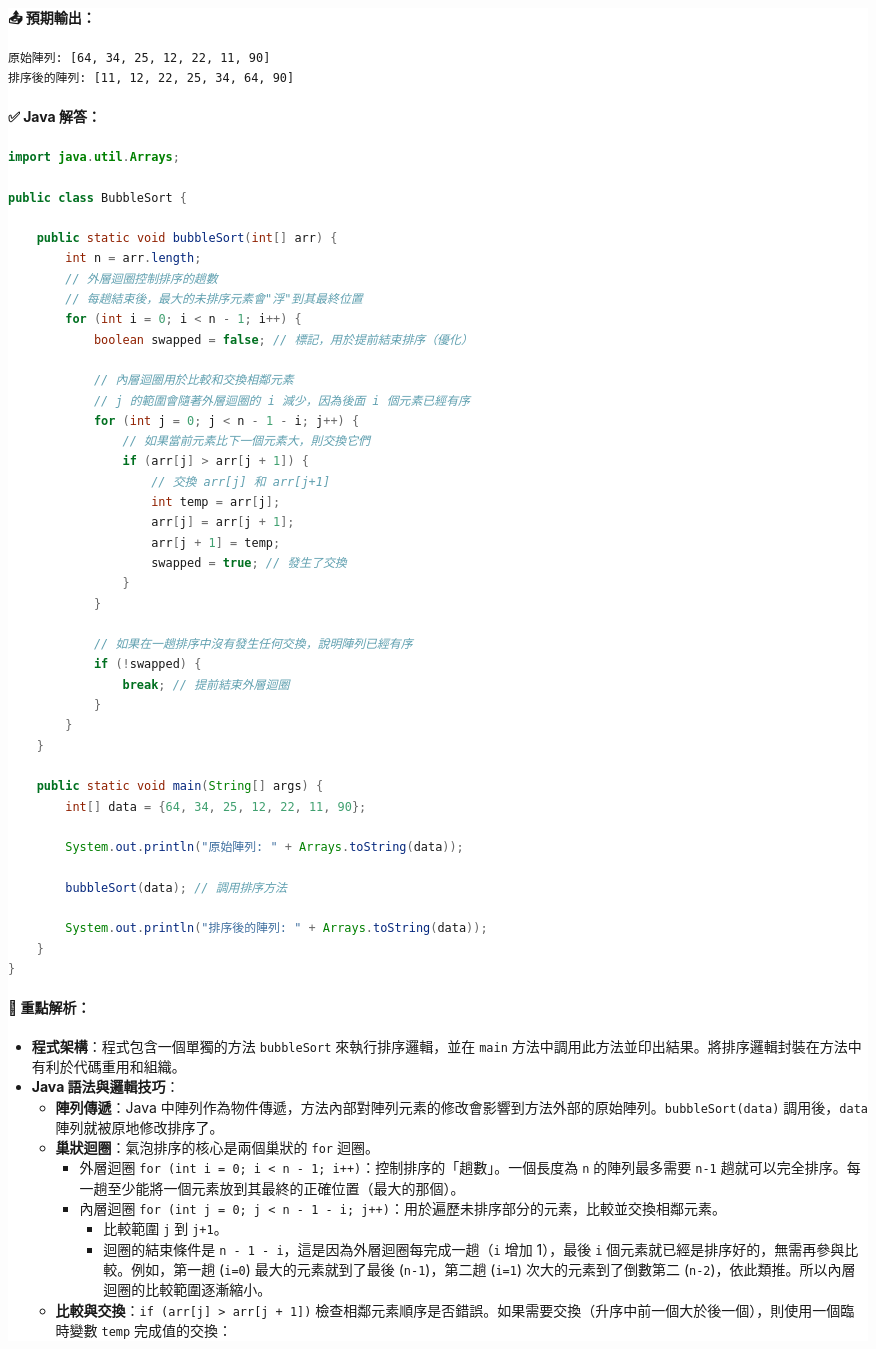 #### 📤 預期輸出：
```
原始陣列: [64, 34, 25, 12, 22, 11, 90]
排序後的陣列: [11, 12, 22, 25, 34, 64, 90]
```

#### ✅ Java 解答：
```java
import java.util.Arrays;

public class BubbleSort {

    public static void bubbleSort(int[] arr) {
        int n = arr.length;
        // 外層迴圈控制排序的趟數
        // 每趟結束後，最大的未排序元素會"浮"到其最終位置
        for (int i = 0; i < n - 1; i++) {
            boolean swapped = false; // 標記，用於提前結束排序（優化）

            // 內層迴圈用於比較和交換相鄰元素
            // j 的範圍會隨著外層迴圈的 i 減少，因為後面 i 個元素已經有序
            for (int j = 0; j < n - 1 - i; j++) {
                // 如果當前元素比下一個元素大，則交換它們
                if (arr[j] > arr[j + 1]) {
                    // 交換 arr[j] 和 arr[j+1]
                    int temp = arr[j];
                    arr[j] = arr[j + 1];
                    arr[j + 1] = temp;
                    swapped = true; // 發生了交換
                }
            }

            // 如果在一趟排序中沒有發生任何交換，說明陣列已經有序
            if (!swapped) {
                break; // 提前結束外層迴圈
            }
        }
    }

    public static void main(String[] args) {
        int[] data = {64, 34, 25, 12, 22, 11, 90};

        System.out.println("原始陣列: " + Arrays.toString(data));

        bubbleSort(data); // 調用排序方法

        System.out.println("排序後的陣列: " + Arrays.toString(data));
    }
}
```

#### 📌 重點解析：
- **程式架構**：程式包含一個單獨的方法 `bubbleSort` 來執行排序邏輯，並在 `main` 方法中調用此方法並印出結果。將排序邏輯封裝在方法中有利於代碼重用和組織。
- **Java 語法與邏輯技巧**：
    *   **陣列傳遞**：Java 中陣列作為物件傳遞，方法內部對陣列元素的修改會影響到方法外部的原始陣列。`bubbleSort(data)` 調用後，`data` 陣列就被原地修改排序了。
    *   **巢狀迴圈**：氣泡排序的核心是兩個巢狀的 `for` 迴圈。
        *   外層迴圈 `for (int i = 0; i < n - 1; i++)`：控制排序的「趟數」。一個長度為 `n` 的陣列最多需要 `n-1` 趟就可以完全排序。每一趟至少能將一個元素放到其最終的正確位置（最大的那個）。
        *   內層迴圈 `for (int j = 0; j < n - 1 - i; j++)`：用於遍歷未排序部分的元素，比較並交換相鄰元素。
            *   比較範圍 `j` 到 `j+1`。
            *   迴圈的結束條件是 `n - 1 - i`，這是因為外層迴圈每完成一趟（`i` 增加 1），最後 `i` 個元素就已經是排序好的，無需再參與比較。例如，第一趟 (`i=0`) 最大的元素就到了最後 (`n-1`)，第二趟 (`i=1`) 次大的元素到了倒數第二 (`n-2`)，依此類推。所以內層迴圈的比較範圍逐漸縮小。
    *   **比較與交換**：`if (arr[j] > arr[j + 1])` 檢查相鄰元素順序是否錯誤。如果需要交換（升序中前一個大於後一個），則使用一個臨時變數 `temp` 完成值的交換：
        ```java